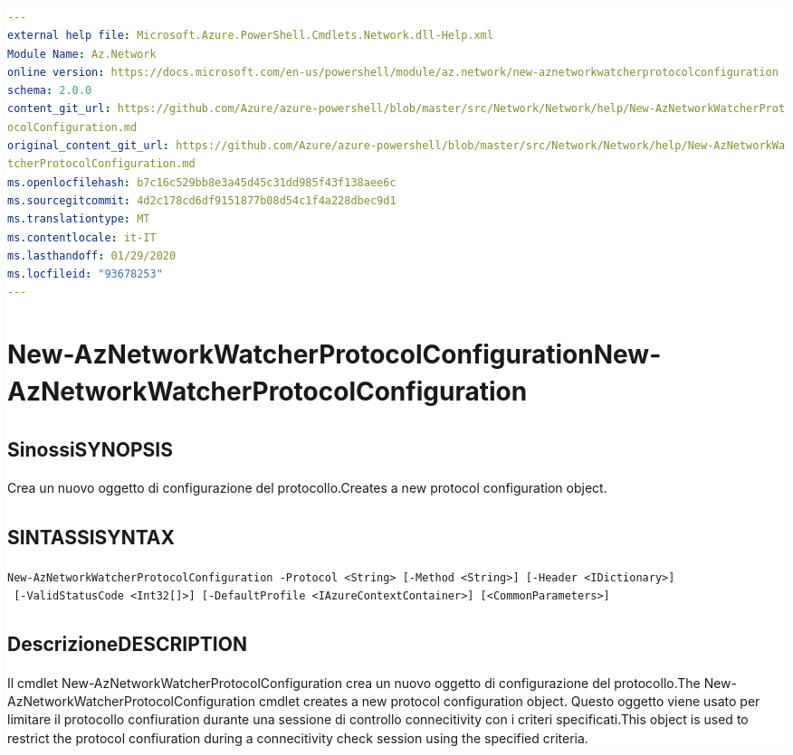 ```yaml
---
external help file: Microsoft.Azure.PowerShell.Cmdlets.Network.dll-Help.xml
Module Name: Az.Network
online version: https://docs.microsoft.com/en-us/powershell/module/az.network/new-aznetworkwatcherprotocolconfiguration
schema: 2.0.0
content_git_url: https://github.com/Azure/azure-powershell/blob/master/src/Network/Network/help/New-AzNetworkWatcherProtocolConfiguration.md
original_content_git_url: https://github.com/Azure/azure-powershell/blob/master/src/Network/Network/help/New-AzNetworkWatcherProtocolConfiguration.md
ms.openlocfilehash: b7c16c529bb8e3a45d45c31dd985f43f138aee6c
ms.sourcegitcommit: 4d2c178cd6df9151877b08d54c1f4a228dbec9d1
ms.translationtype: MT
ms.contentlocale: it-IT
ms.lasthandoff: 01/29/2020
ms.locfileid: "93678253"
---
```

# <span data-ttu-id="a7fa9-101">New-AzNetworkWatcherProtocolConfiguration</span><span class="sxs-lookup"><span data-stu-id="a7fa9-101">New-AzNetworkWatcherProtocolConfiguration</span></span>

## <span data-ttu-id="a7fa9-102">Sinossi</span><span class="sxs-lookup"><span data-stu-id="a7fa9-102">SYNOPSIS</span></span>
<span data-ttu-id="a7fa9-103">Crea un nuovo oggetto di configurazione del protocollo.</span><span class="sxs-lookup"><span data-stu-id="a7fa9-103">Creates a new protocol configuration object.</span></span>

## <span data-ttu-id="a7fa9-104">SINTASSI</span><span class="sxs-lookup"><span data-stu-id="a7fa9-104">SYNTAX</span></span>

```
New-AzNetworkWatcherProtocolConfiguration -Protocol <String> [-Method <String>] [-Header <IDictionary>]
 [-ValidStatusCode <Int32[]>] [-DefaultProfile <IAzureContextContainer>] [<CommonParameters>]
```

## <span data-ttu-id="a7fa9-105">Descrizione</span><span class="sxs-lookup"><span data-stu-id="a7fa9-105">DESCRIPTION</span></span>
<span data-ttu-id="a7fa9-106">Il cmdlet New-AzNetworkWatcherProtocolConfiguration crea un nuovo oggetto di configurazione del protocollo.</span><span class="sxs-lookup"><span data-stu-id="a7fa9-106">The New-AzNetworkWatcherProtocolConfiguration cmdlet creates a new protocol configuration object.</span></span> <span data-ttu-id="a7fa9-107">Questo oggetto viene usato per limitare il protocollo confiuration durante una sessione di controllo connecitivity con i criteri specificati.</span><span class="sxs-lookup"><span data-stu-id="a7fa9-107">This object is used to restrict the protocol confiuration during a connecitivity check session using the specified criteria.</span></span> 
